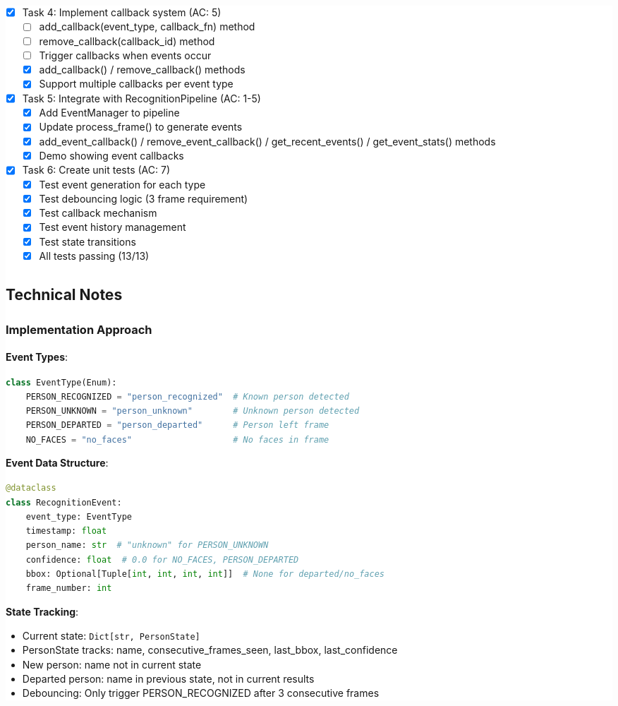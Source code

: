 - [x] Task 4: Implement callback system (AC: 5)
  - [ ] add_callback(event_type, callback_fn) method
  - [ ] remove_callback(callback_id) method
  - [ ] Trigger callbacks when events occur
  - [x] add_callback() / remove_callback() methods
  - [x] Support multiple callbacks per event type

- [x] Task 5: Integrate with RecognitionPipeline (AC: 1-5)
  - [x] Add EventManager to pipeline
  - [x] Update process_frame() to generate events
  - [x] add_event_callback() / remove_event_callback() / get_recent_events() / get_event_stats() methods
  - [x] Demo showing event callbacks

- [x] Task 6: Create unit tests (AC: 7)
  - [x] Test event generation for each type
  - [x] Test debouncing logic (3 frame requirement)
  - [x] Test callback mechanism
  - [x] Test event history management
  - [x] Test state transitions
  - [x] All tests passing (13/13)

## Technical Notes

### Implementation Approach

**Event Types**:
```python
class EventType(Enum):
    PERSON_RECOGNIZED = "person_recognized"  # Known person detected
    PERSON_UNKNOWN = "person_unknown"        # Unknown person detected
    PERSON_DEPARTED = "person_departed"      # Person left frame
    NO_FACES = "no_faces"                    # No faces in frame
```

**Event Data Structure**:
```python
@dataclass
class RecognitionEvent:
    event_type: EventType
    timestamp: float
    person_name: str  # "unknown" for PERSON_UNKNOWN
    confidence: float  # 0.0 for NO_FACES, PERSON_DEPARTED
    bbox: Optional[Tuple[int, int, int, int]]  # None for departed/no_faces
    frame_number: int
```

**State Tracking**:
- Current state: `Dict[str, PersonState]`
- PersonState tracks: name, consecutive_frames_seen, last_bbox, last_confidence
- New person: name not in current state
- Departed person: name in previous state, not in current results
- Debouncing: Only trigger PERSON_RECOGNIZED after 3 consecutive frames
